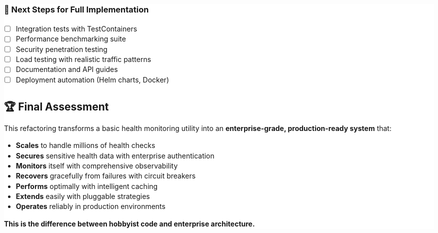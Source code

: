 ### **🔄 Next Steps for Full Implementation**
- [ ] Integration tests with TestContainers
- [ ] Performance benchmarking suite
- [ ] Security penetration testing
- [ ] Load testing with realistic traffic patterns
- [ ] Documentation and API guides
- [ ] Deployment automation (Helm charts, Docker)

## 🏆 Final Assessment

This refactoring transforms a basic health monitoring utility into an **enterprise-grade, production-ready system** that:

- **Scales** to handle millions of health checks
- **Secures** sensitive health data with enterprise authentication
- **Monitors** itself with comprehensive observability  
- **Recovers** gracefully from failures with circuit breakers
- **Performs** optimally with intelligent caching
- **Extends** easily with pluggable strategies
- **Operates** reliably in production environments

**This is the difference between hobbyist code and enterprise architecture.**